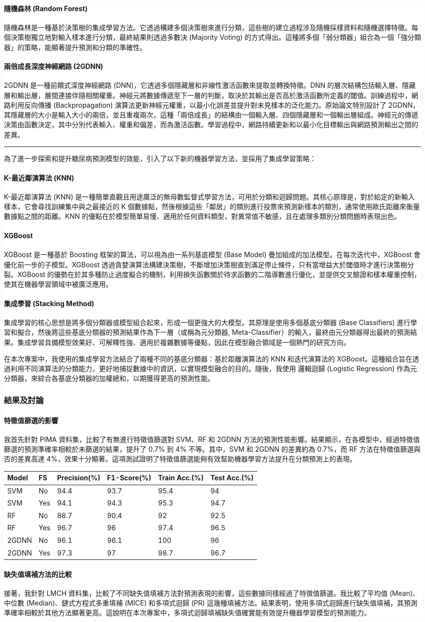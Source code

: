 #### 隨機森林 (Random Forest)
隨機森林是一種基於決策樹的集成學習方法。它透過構建多個決策樹來進行分類，這些樹的建立過程涉及隨機採樣資料和隨機選擇特徵。每個決策樹獨立地對輸入樣本進行分類，最終結果則透過多數決 (Majority Voting) 的方式得出。這種將多個「弱分類器」組合為一個「強分類器」的策略，能顯著提升預測和分類的準確性。

#### 兩倍成長深度神經網路 (2GDNN)
2GDNN 是一種前饋式深度神經網路 (DNN)，它透過多個隱藏層和非線性激活函數來提取並轉換特徵。DNN 的層次結構包括輸入層、隱藏層和輸出層，層間連接伴隨相關權重。神經元將數據傳遞至下一層的判斷，取決於其輸出是否高於激活函數所定義的閾值。訓練過程中，網路利用反向傳播 (Backpropagation) 演算法更新神經元權重，以最小化誤差並提升對未見樣本的泛化能力。原始論文特別設計了 2GDNN，其隱藏層的大小是輸入大小的兩倍，並且重複兩次，這種「兩倍成長」的結構由一個輸入層、四個隱藏層和一個輸出層組成。神經元的傳遞決策由函數決定，其中分別代表輸入、權重和偏差，而為激活函數。學習過程中，網路持續更新和以最小化目標輸出與網路預測輸出之間的差異。  
  
---
  
為了進一步探索和提升糖尿病預測模型的效能，引入了以下新的機器學習方法，並採用了集成學習策略：

#### K-最近鄰演算法 (KNN)
K-最近鄰演算法 (KNN) 是一種簡單直觀且用途廣泛的無母數監督式學習方法，可用於分類和迴歸問題。其核心原理是，對於給定的新輸入樣本，它會尋找訓練集中與之最接近的 K 個數據點，然後根據這些「鄰居」的類別進行投票來預測新樣本的類別，通常使用歐氏距離來衡量數據點之間的距離。KNN 的優點在於模型簡單易懂、適用於任何資料類型，對異常值不敏感，且在處理多類別分類問題時表現出色。

#### XGBoost
XGBoost 是一種基於 Boosting 框架的算法，可以視為由一系列基底模型 (Base Model) 疊加組成的加法模型。在每次迭代中，XGBoost 會優化前一步的子模型。XGBoost 透過貪婪演算法構建決策樹，不斷增加決策樹直到滿足停止條件，只有當增益大於閾值時才進行決策樹分裂。XGBoost 的優勢在於其多種防止過度擬合的機制，利用損失函數關於待求函數的二階導數進行優化，並提供交叉驗證和樣本權重控制，使其在機器學習領域中被廣泛應用。

#### 集成學習 (Stacking Method)
集成學習的核心思想是將多個分類器或模型組合起來，形成一個更強大的大模型。其原理是使用多個基底分類器 (Base Classifiers) 進行學習和擬合，然後將這些基底分類器的預測結果作為下一層（或稱為元分類器, Meta-Classifier）的輸入，最終由元分類器得出最終的預測結果。集成學習具備模型效果好、可解釋性強、適用於複雜數據等優點，因此在模型融合領域是一個熱門的研究方向。

在本次專案中，我使用的集成學習方法結合了兩種不同的基底分類器：基於距離演算法的 KNN 和迭代演算法的 XGBoost。這種組合旨在透過利用不同演算法的分類能力，更好地捕捉數據中的資訊，以實現模型融合的目的。隨後，我使用 邏輯迴歸 (Logistic Regression) 作為元分類器，來綜合各基底分類器的加權總和，以期獲得更高的預測性能。

### 結果及討論
#### 特徵值篩選的影響
我首先針對 PIMA 資料集，比較了有無進行特徵值篩選對 SVM、RF 和 2GDNN 方法的預測性能影響。結果顯示，在各模型中，經過特徵值篩選的預測準確率相較於未篩選的結果，提升了 0.7% 到 4% 不等。其中，SVM 和 2GDNN 的差異約為 0.7%，而 RF 方法在特徵值篩選與否的差異高達 4%，效果十分顯著。這項測試證明了特徵值篩選能夠有效幫助機器學習方法提升在分類預測上的表現。

| Model     | FS  | Precision(%) | F1-Score(%) | Train Acc.(%) | Test Acc.(%) |
| :-------- | :-- | :----------- | :---------- | :------------ | :----------- |
| SVM       | No  | 94.4       | 93.7      | 95.4        | 94         |
| SVM       | Yes | 94.1       | 94.3      | 95.3        | 94.7       |
| RF        | No  | 88.7       | 90.4      | 92          | 92.5       |
| RF        | Yes | 96.7       | 96        | 97.4        | 96.5       |
| 2GDNN     | No  | 96.1       | 96.1      | 100         | 96         |
| 2GDNN     | Yes | 97.3       | 97        | 98.7        | 96.7       |

#### 缺失值填補方法的比較
接著，我針對 LMCH 資料集，比較了不同缺失值填補方法對預測表現的影響，這些數據同樣經過了特徵值篩選。我比較了平均值 (Mean)、中位數 (Median)、鏈式方程式多重填補 (MICE) 和多項式迴歸 (PR) 這幾種填補方法。結果表明，使用多項式迴歸進行缺失值填補，其預測準確率相較於其他方法顯著更高。這說明在本次專案中，多項式迴歸填補缺失值確實能有效提升機器學習模型的預測能力。
